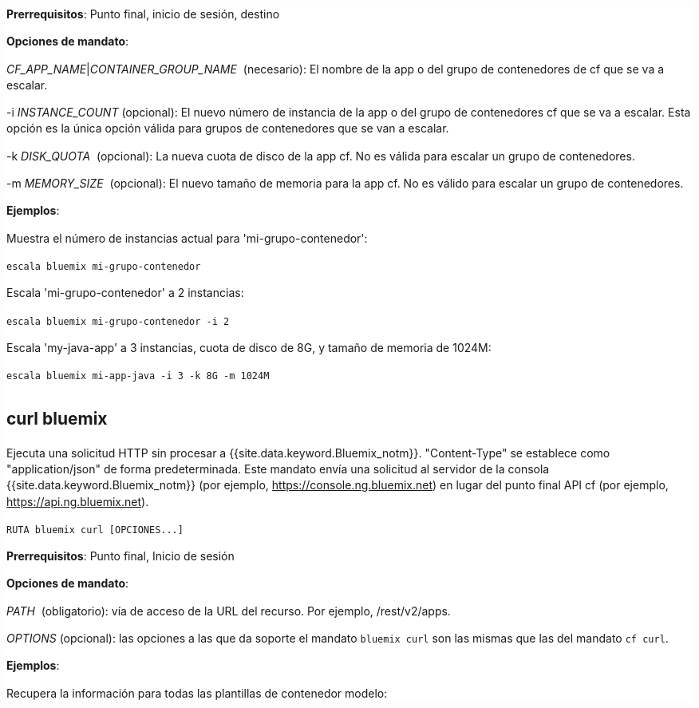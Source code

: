 **Prerrequisitos**:  Punto final, inicio de sesión, destino

**Opciones de mandato**:

*CF_APP_NAME*|*CONTAINER_GROUP_NAME*  (necesario):  El nombre de la app o del grupo de contenedores de cf que se va a escalar.

-i *INSTANCE_COUNT*  (opcional):  El nuevo número de instancia de la app o del grupo de contenedores cf que se va a escalar. Esta opción es la única opción válida para grupos de contenedores que se van a escalar.

-k *DISK_QUOTA*  (opcional):  La nueva cuota de disco de la app cf. No es válida para escalar un grupo de contenedores.

-m *MEMORY_SIZE*  (opcional):  El nuevo tamaño de memoria para la app cf. No es válido para escalar un grupo de contenedores.

**Ejemplos**:

Muestra el número de instancias actual para 'mi-grupo-contenedor':

```
escala bluemix mi-grupo-contenedor
```

Escala 'mi-grupo-contenedor' a 2 instancias:

```
escala bluemix mi-grupo-contenedor -i 2
```

Escala 'my-java-app' a 3 instancias, cuota de disco de 8G, y tamaño de memoria de 1024M:

```
escala bluemix mi-app-java -i 3 -k 8G -m 1024M
```


## curl bluemix
Ejecuta una solicitud HTTP sin procesar a {{site.data.keyword.Bluemix_notm}}. "Content-Type" se establece como "application/json" de forma predeterminada. Este mandato envía una solicitud al servidor de la consola {{site.data.keyword.Bluemix_notm}} (por ejemplo, https://console.ng.bluemix.net) en lugar del punto final API cf (por ejemplo, https://api.ng.bluemix.net).

```
RUTA bluemix curl [OPCIONES...]
```

**Prerrequisitos**:  Punto final, Inicio de sesión

**Opciones de mandato**:

*PATH*  (obligatorio):  vía de acceso de la URL del recurso. Por ejemplo, /rest/v2/apps.

*OPTIONS*  (opcional):  las opciones a las que da soporte el mandato `bluemix curl` son las mismas que las del mandato `cf curl`.

**Ejemplos**:

Recupera la información para todas las plantillas de contenedor modelo:

